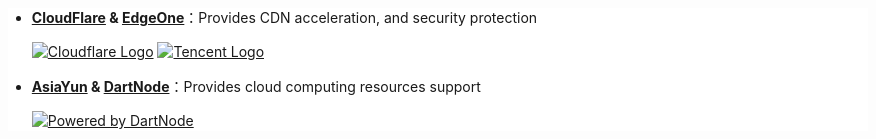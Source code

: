 - **[CloudFlare](https://www.cloudflare.com) & [EdgeOne](https://edgeone.ai/?from=github)**：Provides CDN acceleration, and security protection

  <a href="https://www.cloudflare.com"><img src="static/readme/cloudflare-logo.png" alt="Cloudflare Logo" height="25"></a> <a href="https://edgeone.ai/?from=github"><img src="https://edgeone.ai/media/34fe3a45-492d-4ea4-ae5d-ea1087ca7b4b.png" alt="Tencent Logo" height="25"></a>

- **[AsiaYun](https://www.asiayun.com) & [DartNode](https://dartnode.com)**：Provides cloud computing resources support

  [![Powered by DartNode](https://dartnode.com/branding/DN-Open-Source-sm.png)](https://dartnode.com "Powered by DartNode - Free VPS for Open Source")
